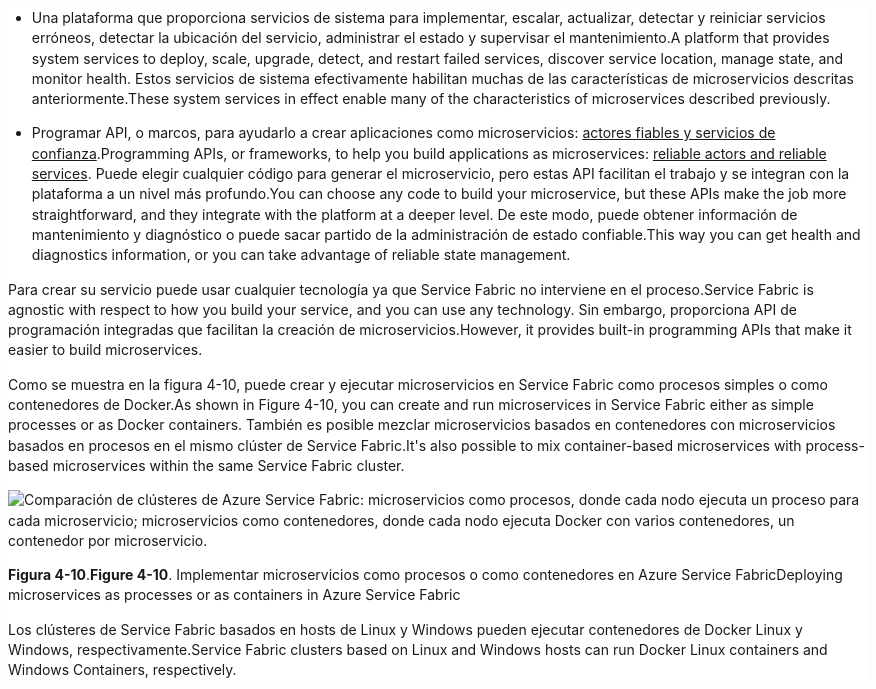 - <span data-ttu-id="d2a7f-229">Una plataforma que proporciona servicios de sistema para implementar, escalar, actualizar, detectar y reiniciar servicios erróneos, detectar la ubicación del servicio, administrar el estado y supervisar el mantenimiento.</span><span class="sxs-lookup"><span data-stu-id="d2a7f-229">A platform that provides system services to deploy, scale, upgrade, detect, and restart failed services, discover service location, manage state, and monitor health.</span></span> <span data-ttu-id="d2a7f-230">Estos servicios de sistema efectivamente habilitan muchas de las características de microservicios descritas anteriormente.</span><span class="sxs-lookup"><span data-stu-id="d2a7f-230">These system services in effect enable many of the characteristics of microservices described previously.</span></span>

- <span data-ttu-id="d2a7f-231">Programar API, o marcos, para ayudarlo a crear aplicaciones como microservicios: [actores fiables y servicios de confianza](https://docs.microsoft.com/azure/service-fabric/service-fabric-choose-framework).</span><span class="sxs-lookup"><span data-stu-id="d2a7f-231">Programming APIs, or frameworks, to help you build applications as microservices: [reliable actors and reliable services](https://docs.microsoft.com/azure/service-fabric/service-fabric-choose-framework).</span></span> <span data-ttu-id="d2a7f-232">Puede elegir cualquier código para generar el microservicio, pero estas API facilitan el trabajo y se integran con la plataforma a un nivel más profundo.</span><span class="sxs-lookup"><span data-stu-id="d2a7f-232">You can choose any code to build your microservice, but these APIs make the job more straightforward, and they integrate with the platform at a deeper level.</span></span> <span data-ttu-id="d2a7f-233">De este modo, puede obtener información de mantenimiento y diagnóstico o puede sacar partido de la administración de estado confiable.</span><span class="sxs-lookup"><span data-stu-id="d2a7f-233">This way you can get health and diagnostics information, or you can take advantage of reliable state management.</span></span>

<span data-ttu-id="d2a7f-234">Para crear su servicio puede usar cualquier tecnología ya que Service Fabric no interviene en el proceso.</span><span class="sxs-lookup"><span data-stu-id="d2a7f-234">Service Fabric is agnostic with respect to how you build your service, and you can use any technology.</span></span> <span data-ttu-id="d2a7f-235">Sin embargo, proporciona API de programación integradas que facilitan la creación de microservicios.</span><span class="sxs-lookup"><span data-stu-id="d2a7f-235">However, it provides built-in programming APIs that make it easier to build microservices.</span></span>

<span data-ttu-id="d2a7f-236">Como se muestra en la figura 4-10, puede crear y ejecutar microservicios en Service Fabric como procesos simples o como contenedores de Docker.</span><span class="sxs-lookup"><span data-stu-id="d2a7f-236">As shown in Figure 4-10, you can create and run microservices in Service Fabric either as simple processes or as Docker containers.</span></span> <span data-ttu-id="d2a7f-237">También es posible mezclar microservicios basados en contenedores con microservicios basados en procesos en el mismo clúster de Service Fabric.</span><span class="sxs-lookup"><span data-stu-id="d2a7f-237">It's also possible to mix container-based microservices with process-based microservices within the same Service Fabric cluster.</span></span>

![Comparación de clústeres de Azure Service Fabric: microservicios como procesos, donde cada nodo ejecuta un proceso para cada microservicio; microservicios como contenedores, donde cada nodo ejecuta Docker con varios contenedores, un contenedor por microservicio.](./media/azure-service-fabric-cluster-types.png)

<span data-ttu-id="d2a7f-239">**Figura 4-10**.</span><span class="sxs-lookup"><span data-stu-id="d2a7f-239">**Figure 4-10**.</span></span> <span data-ttu-id="d2a7f-240">Implementar microservicios como procesos o como contenedores en Azure Service Fabric</span><span class="sxs-lookup"><span data-stu-id="d2a7f-240">Deploying microservices as processes or as containers in Azure Service Fabric</span></span>

<span data-ttu-id="d2a7f-241">Los clústeres de Service Fabric basados en hosts de Linux y Windows pueden ejecutar contenedores de Docker Linux y Windows, respectivamente.</span><span class="sxs-lookup"><span data-stu-id="d2a7f-241">Service Fabric clusters based on Linux and Windows hosts can run Docker Linux containers and Windows Containers, respectively.</span></span>
